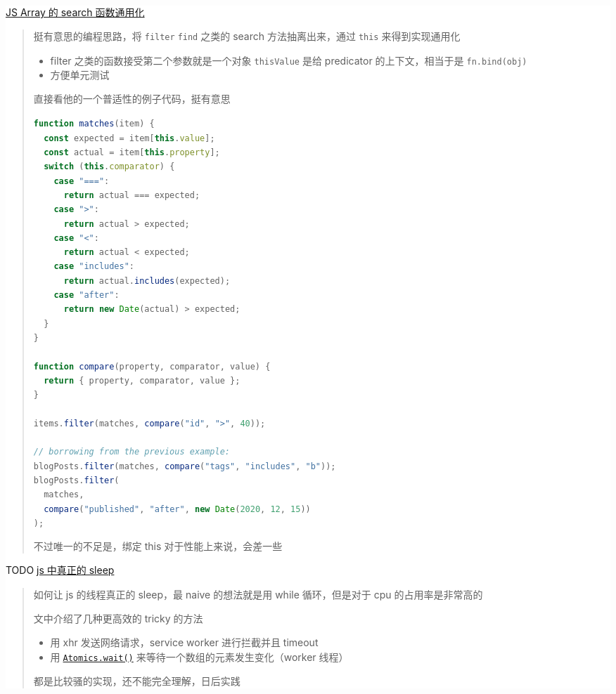 [JS Array 的 search 函数通用化](https://jasonformat.com/reusable-array-search-predicates)

> 挺有意思的编程思路，将 `filter` `find` 之类的 search 方法抽离出来，通过 `this` 来得到实现通用化
>
> - filter 之类的函数接受第二个参数就是一个对象 `thisValue` 是给 predicator 的上下文，相当于是 `fn.bind(obj)`
> - 方便单元测试
>
> 直接看他的一个普适性的例子代码，挺有意思
>
> ```js
> function matches(item) {
>   const expected = item[this.value];
>   const actual = item[this.property];
>   switch (this.comparator) {
>     case "===":
>       return actual === expected;
>     case ">":
>       return actual > expected;
>     case "<":
>       return actual < expected;
>     case "includes":
>       return actual.includes(expected);
>     case "after":
>       return new Date(actual) > expected;
>   }
> }
>
> function compare(property, comparator, value) {
>   return { property, comparator, value };
> }
>
> items.filter(matches, compare("id", ">", 40));
>
> // borrowing from the previous example:
> blogPosts.filter(matches, compare("tags", "includes", "b"));
> blogPosts.filter(
>   matches,
>   compare("published", "after", new Date(2020, 12, 15))
> );
> ```
>
> 不过唯一的不足是，绑定 this 对于性能上来说，会差一些

TODO [js 中真正的 sleep](https://jasonformat.com/javascript-sleep/)

> 如何让 js 的线程真正的 sleep，最 naive 的想法就是用 while 循环，但是对于 cpu 的占用率是非常高的
>
> 文中介绍了几种更高效的 tricky 的方法
>
> - 用 xhr 发送网络请求，service worker 进行拦截并且 timeout
> - 用 [`Atomics.wait()`](https://developer.mozilla.org/en-US/docs/Web/JavaScript/Reference/Global_Objects/Atomics/wait) 来等待一个数组的元素发生变化（worker 线程）
>
> 都是比较骚的实现，还不能完全理解，日后实践
